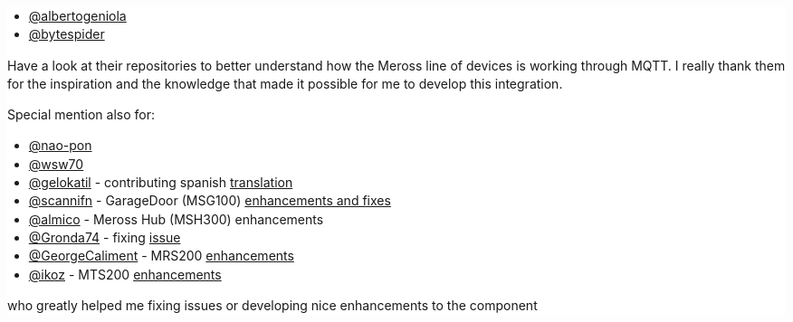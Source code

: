 - [@albertogeniola]
- [@bytespider]

Have a look at their repositories to better understand how the Meross line of devices is working through MQTT.
I really thank them for the inspiration and the knowledge that made it possible for me to develop this integration.

Special mention also for:
- [@nao-pon](https://github.com/nao-pon)
- [@wsw70](https://github.com/wsw70)
- [@gelokatil](https://github.com/gelokatil) - contributing spanish [translation](https://github.com/krahabb/meross_lan/pull/44)
- [@scannifn](https://github.com/scannifn) - GarageDoor (MSG100) [enhancements and fixes](https://github.com/krahabb/meross_lan/issues/29)
- [@almico](https://github.com/almico) - Meross Hub (MSH300) enhancements
- [@Gronda74](https://github.com/Gronda74) - fixing [issue](https://github.com/krahabb/meross_lan/issues/69)
- [@GeorgeCaliment](https://github.com/GeorgeCaliment) - MRS200 [enhancements](https://github.com/krahabb/meross_lan/issues/73)
- [@ikoz](https://github.com/ikoz) - MTS200 [enhancements](https://github.com/krahabb/meross_lan/discussions/242)

who greatly helped me fixing issues or developing nice enhancements to the component

[hacs]: https://github.com/custom-components/hacs
[hacsbadge]: https://img.shields.io/badge/HACS-Default-orange.svg?style=for-the-badge
[@albertogeniola]: https://github.com/albertogeniola/MerossIot
[@bytespider]: https://github.com/bytespider/Meross
